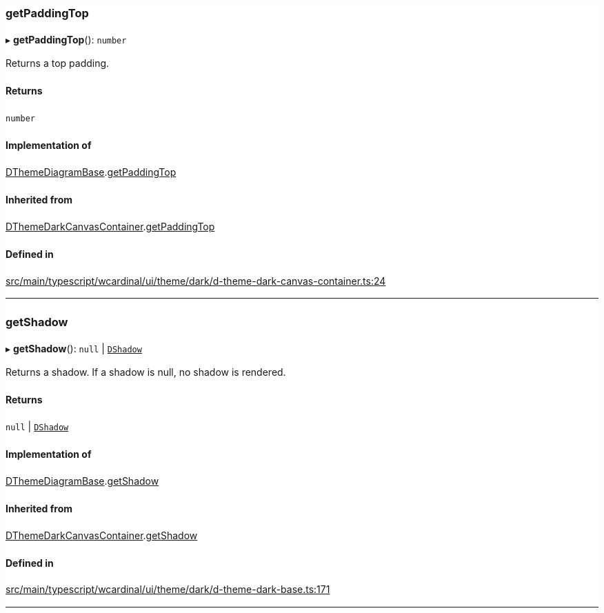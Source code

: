 ### getPaddingTop

▸ **getPaddingTop**(): `number`

Returns a top padding.

#### Returns

`number`

#### Implementation of

[DThemeDiagramBase](../interfaces/DThemeDiagramBase.md).[getPaddingTop](../interfaces/DThemeDiagramBase.md#getpaddingtop)

#### Inherited from

[DThemeDarkCanvasContainer](DThemeDarkCanvasContainer.md).[getPaddingTop](DThemeDarkCanvasContainer.md#getpaddingtop)

#### Defined in

[src/main/typescript/wcardinal/ui/theme/dark/d-theme-dark-canvas-container.ts:24](https://github.com/winter-cardinal/winter-cardinal-ui/blob/v0.414.0/src/main/typescript/wcardinal/ui/theme/dark/d-theme-dark-canvas-container.ts#L24)

___

### getShadow

▸ **getShadow**(): ``null`` \| [`DShadow`](../interfaces/DShadow.md)

Returns a shadow.
If a shadow is null, no shadow is rendered.

#### Returns

``null`` \| [`DShadow`](../interfaces/DShadow.md)

#### Implementation of

[DThemeDiagramBase](../interfaces/DThemeDiagramBase.md).[getShadow](../interfaces/DThemeDiagramBase.md#getshadow)

#### Inherited from

[DThemeDarkCanvasContainer](DThemeDarkCanvasContainer.md).[getShadow](DThemeDarkCanvasContainer.md#getshadow)

#### Defined in

[src/main/typescript/wcardinal/ui/theme/dark/d-theme-dark-base.ts:171](https://github.com/winter-cardinal/winter-cardinal-ui/blob/v0.414.0/src/main/typescript/wcardinal/ui/theme/dark/d-theme-dark-base.ts#L171)

___
